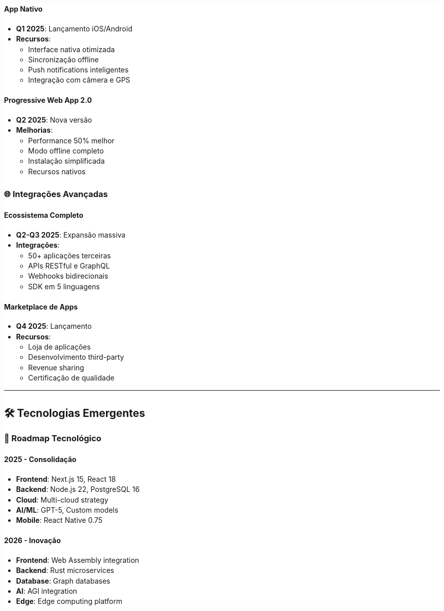 #### App Nativo
- **Q1 2025**: Lançamento iOS/Android
- **Recursos**:
  - Interface nativa otimizada
  - Sincronização offline
  - Push notifications inteligentes
  - Integração com câmera e GPS

#### Progressive Web App 2.0
- **Q2 2025**: Nova versão
- **Melhorias**:
  - Performance 50% melhor
  - Modo offline completo
  - Instalação simplificada
  - Recursos nativos

### 🌐 Integrações Avançadas

#### Ecossistema Completo
- **Q2-Q3 2025**: Expansão massiva
- **Integrações**:
  - 50+ aplicações terceiras
  - APIs RESTful e GraphQL
  - Webhooks bidirecionais
  - SDK em 5 linguagens

#### Marketplace de Apps
- **Q4 2025**: Lançamento
- **Recursos**:
  - Loja de aplicações
  - Desenvolvimento third-party
  - Revenue sharing
  - Certificação de qualidade

---

## 🛠️ Tecnologias Emergentes

### 🔮 Roadmap Tecnológico

#### 2025 - Consolidação
- **Frontend**: Next.js 15, React 18
- **Backend**: Node.js 22, PostgreSQL 16
- **Cloud**: Multi-cloud strategy
- **AI/ML**: GPT-5, Custom models
- **Mobile**: React Native 0.75

#### 2026 - Inovação
- **Frontend**: Web Assembly integration
- **Backend**: Rust microservices
- **Database**: Graph databases
- **AI**: AGI integration
- **Edge**: Edge computing platform
